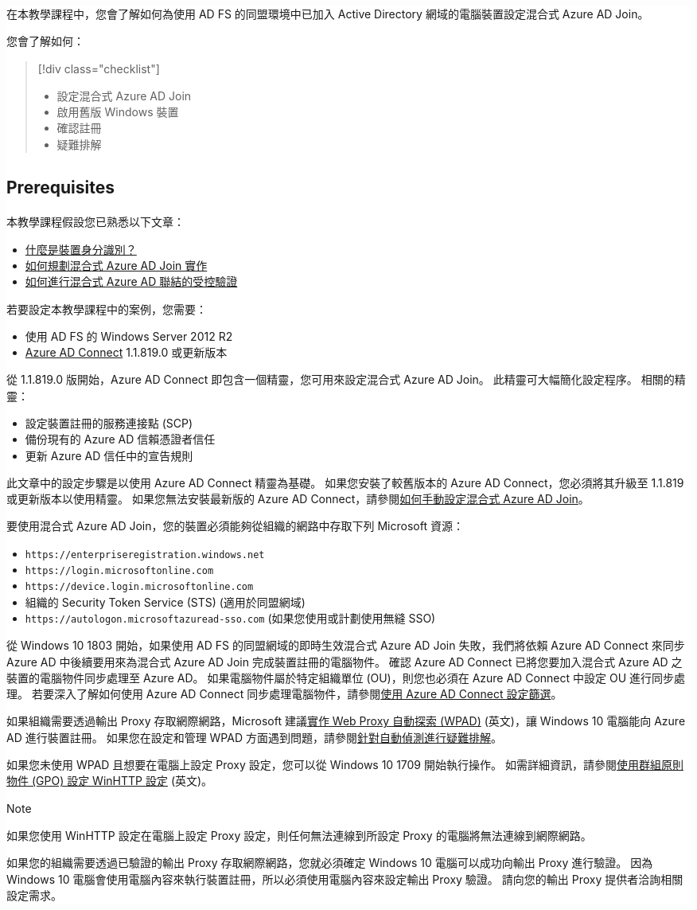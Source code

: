 在本教學課程中，您會了解如何為使用 AD FS 的同盟環境中已加入 Active Directory 網域的電腦裝置設定混合式 Azure AD Join。

您會了解如何：

> [!div class="checklist"]
> * 設定混合式 Azure AD Join
> * 啟用舊版 Windows 裝置
> * 確認註冊
> * 疑難排解

## <a name="prerequisites"></a>Prerequisites

本教學課程假設您已熟悉以下文章：

- [什麼是裝置身分識別？](overview.md)
- [如何規劃混合式 Azure AD Join 實作](hybrid-azuread-join-plan.md)
- [如何進行混合式 Azure AD 聯結的受控驗證](hybrid-azuread-join-control.md)

若要設定本教學課程中的案例，您需要：

- 使用 AD FS 的 Windows Server 2012 R2
- [Azure AD Connect](https://www.microsoft.com/download/details.aspx?id=47594) 1.1.819.0 或更新版本

從 1.1.819.0 版開始，Azure AD Connect 即包含一個精靈，您可用來設定混合式 Azure AD Join。 此精靈可大幅簡化設定程序。 相關的精靈：

- 設定裝置註冊的服務連接點 (SCP)
- 備份現有的 Azure AD 信賴憑證者信任
- 更新 Azure AD 信任中的宣告規則

此文章中的設定步驟是以使用 Azure AD Connect 精靈為基礎。 如果您安裝了較舊版本的 Azure AD Connect，您必須將其升級至 1.1.819 或更新版本以使用精靈。 如果您無法安裝最新版的 Azure AD Connect，請參閱[如何手動設定混合式 Azure AD Join](hybrid-azuread-join-manual.md)。

要使用混合式 Azure AD Join，您的裝置必須能夠從組織的網路中存取下列 Microsoft 資源：  

- `https://enterpriseregistration.windows.net`
- `https://login.microsoftonline.com`
- `https://device.login.microsoftonline.com`
- 組織的 Security Token Service (STS) (適用於同盟網域)
- `https://autologon.microsoftazuread-sso.com` (如果您使用或計劃使用無縫 SSO)

從 Windows 10 1803 開始，如果使用 AD FS 的同盟網域的即時生效混合式 Azure AD Join 失敗，我們將依賴 Azure AD Connect 來同步 Azure AD 中後續要用來為混合式 Azure AD Join 完成裝置註冊的電腦物件。 確認 Azure AD Connect 已將您要加入混合式 Azure AD 之裝置的電腦物件同步處理至 Azure AD。 如果電腦物件屬於特定組織單位 (OU)，則您也必須在 Azure AD Connect 中設定 OU 進行同步處理。 若要深入了解如何使用 Azure AD Connect 同步處理電腦物件，請參閱[使用 Azure AD Connect 設定篩選](../hybrid/how-to-connect-sync-configure-filtering.md#organizational-unitbased-filtering)。

如果組織需要透過輸出 Proxy 存取網際網路，Microsoft 建議[實作 Web Proxy 自動探索 (WPAD)](/previous-versions/tn-archive/cc995261(v%3dtechnet.10)) \(英文\)，讓 Windows 10 電腦能向 Azure AD 進行裝置註冊。 如果您在設定和管理 WPAD 方面遇到問題，請參閱[針對自動偵測進行疑難排解](/previous-versions/tn-archive/cc302643(v=technet.10))。 

如果您未使用 WPAD 且想要在電腦上設定 Proxy 設定，您可以從 Windows 10 1709 開始執行操作。 如需詳細資訊，請參閱[使用群組原則物件 (GPO) 設定 WinHTTP 設定](https://blogs.technet.microsoft.com/netgeeks/2018/06/19/winhttp-proxy-settings-deployed-by-gpo/) \(英文\)。

> [!NOTE]
> 如果您使用 WinHTTP 設定在電腦上設定 Proxy 設定，則任何無法連線到所設定 Proxy 的電腦將無法連線到網際網路。

如果您的組織需要透過已驗證的輸出 Proxy 存取網際網路，您就必須確定 Windows 10 電腦可以成功向輸出 Proxy 進行驗證。 因為 Windows 10 電腦會使用電腦內容來執行裝置註冊，所以必須使用電腦內容來設定輸出 Proxy 驗證。 請向您的輸出 Proxy 提供者洽詢相關設定需求。


[1]: ./media/active-directory-conditional-access-automatic-device-registration-setup/12.png